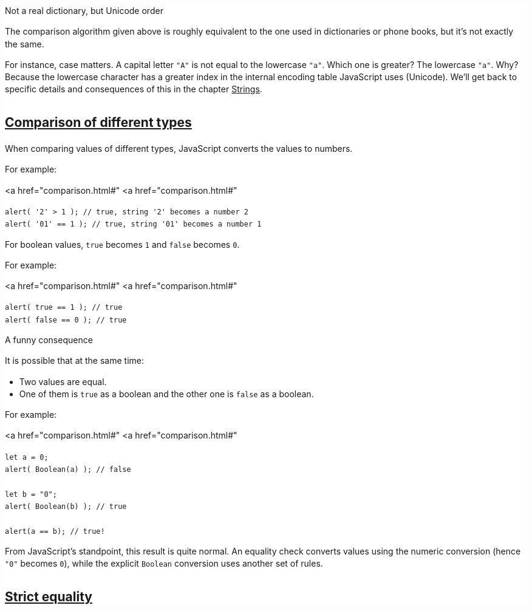 <span class="important__type">Not a real dictionary, but Unicode order</span>

The comparison algorithm given above is roughly equivalent to the one used in dictionaries or phone books, but it’s not exactly the same.

For instance, case matters. A capital letter `"A"` is not equal to the lowercase `"a"`. Which one is greater? The lowercase `"a"`. Why? Because the lowercase character has a greater index in the internal encoding table JavaScript uses (Unicode). We’ll get back to specific details and consequences of this in the chapter [Strings](string.html).

## <a href="comparison.html#comparison-of-different-types" id="comparison-of-different-types" class="main__anchor">Comparison of different types</a>

When comparing values of different types, JavaScript converts the values to numbers.

For example:

<a href="comparison.html#"
<a href="comparison.html#"

    alert( '2' > 1 ); // true, string '2' becomes a number 2
    alert( '01' == 1 ); // true, string '01' becomes a number 1

For boolean values, `true` becomes `1` and `false` becomes `0`.

For example:

<a href="comparison.html#"
<a href="comparison.html#"

    alert( true == 1 ); // true
    alert( false == 0 ); // true

<span class="important__type">A funny consequence</span>

It is possible that at the same time:

- Two values are equal.
- One of them is `true` as a boolean and the other one is `false` as a boolean.

For example:

<a href="comparison.html#"
<a href="comparison.html#"

    let a = 0;
    alert( Boolean(a) ); // false

    let b = "0";
    alert( Boolean(b) ); // true

    alert(a == b); // true!

From JavaScript’s standpoint, this result is quite normal. An equality check converts values using the numeric conversion (hence `"0"` becomes `0`), while the explicit `Boolean` conversion uses another set of rules.

## <a href="comparison.html#strict-equality" id="strict-equality" class="main__anchor">Strict equality</a>
